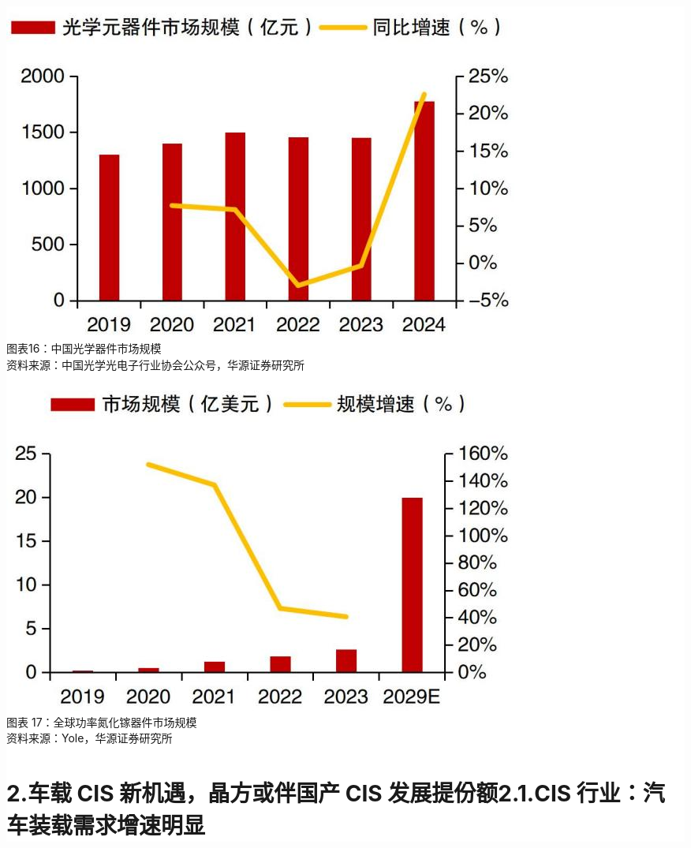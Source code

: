 ![](images/2dd9d56dec3453d4fd7877b1f937c9b5b162282329119ffdcdef64217c1bf005.jpg)  
图表16：中国光学器件市场规模  
资料来源：中国光学光电子行业协会公众号，华源证券研究所

![](images/1a5e565e0f8db8e96ae9a24a80230c666d958498940fb20604f676dae0e5bb00.jpg)  
图表 17：全球功率氮化镓器件市场规模  
资料来源：Yole，华源证券研究所

# 2.车载 CIS 新机遇，晶方或伴国产 CIS 发展提份额2.1.CIS 行业：汽车装载需求增速明显
